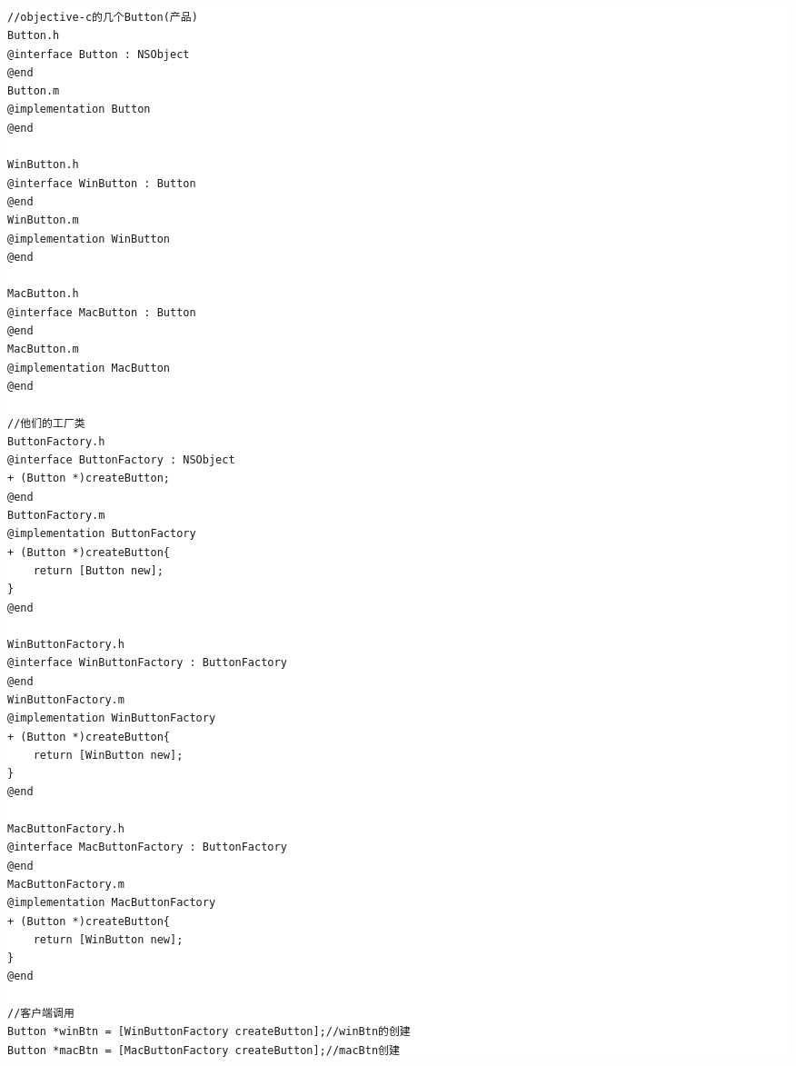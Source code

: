 ```objc
//objective-c的几个Button(产品)
Button.h
@interface Button : NSObject
@end
Button.m
@implementation Button
@end

WinButton.h
@interface WinButton : Button
@end
WinButton.m
@implementation WinButton
@end

MacButton.h
@interface MacButton : Button
@end
MacButton.m
@implementation MacButton
@end

//他们的工厂类
ButtonFactory.h
@interface ButtonFactory : NSObject
+ (Button *)createButton;
@end
ButtonFactory.m
@implementation ButtonFactory
+ (Button *)createButton{
    return [Button new];
}
@end

WinButtonFactory.h
@interface WinButtonFactory : ButtonFactory
@end
WinButtonFactory.m
@implementation WinButtonFactory
+ (Button *)createButton{
    return [WinButton new];
}
@end

MacButtonFactory.h
@interface MacButtonFactory : ButtonFactory
@end
MacButtonFactory.m
@implementation MacButtonFactory
+ (Button *)createButton{
    return [WinButton new];
}
@end

//客户端调用
Button *winBtn = [WinButtonFactory createButton];//winBtn的创建
Button *macBtn = [MacButtonFactory createButton];//macBtn创建
```

